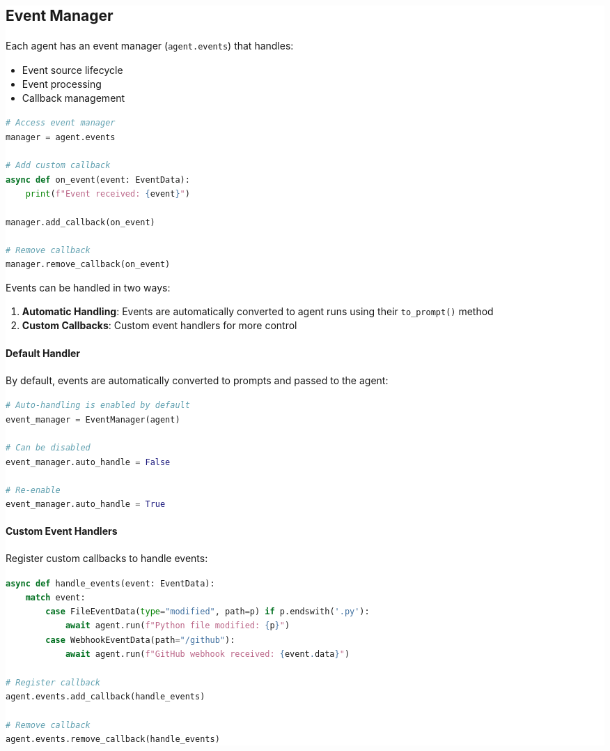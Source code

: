 ## Event Manager

Each agent has an event manager (`agent.events`) that handles:

- Event source lifecycle
- Event processing
- Callback management

```python
# Access event manager
manager = agent.events

# Add custom callback
async def on_event(event: EventData):
    print(f"Event received: {event}")

manager.add_callback(on_event)

# Remove callback
manager.remove_callback(on_event)
```

Events can be handled in two ways:

1. **Automatic Handling**: Events are automatically converted to agent runs using their `to_prompt()` method
2. **Custom Callbacks**: Custom event handlers for more control

#### Default Handler
By default, events are automatically converted to prompts and passed to the agent:

```python
# Auto-handling is enabled by default
event_manager = EventManager(agent)

# Can be disabled
event_manager.auto_handle = False

# Re-enable
event_manager.auto_handle = True
```

#### Custom Event Handlers

Register custom callbacks to handle events:

```python
async def handle_events(event: EventData):
    match event:
        case FileEventData(type="modified", path=p) if p.endswith('.py'):
            await agent.run(f"Python file modified: {p}")
        case WebhookEventData(path="/github"):
            await agent.run(f"GitHub webhook received: {event.data}")

# Register callback
agent.events.add_callback(handle_events)

# Remove callback
agent.events.remove_callback(handle_events)
```
